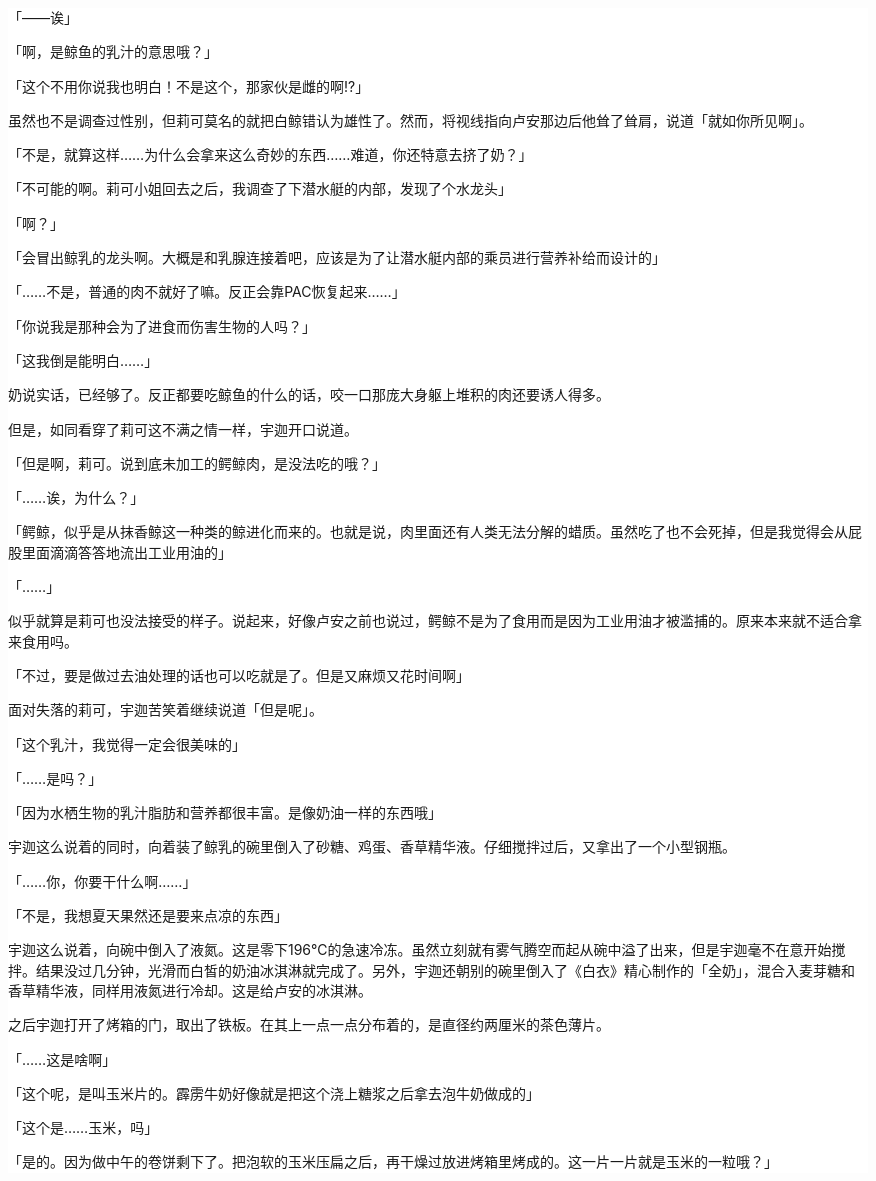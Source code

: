 「——诶」

「啊，是鲸鱼的乳汁的意思哦？」

「这个不用你说我也明白！不是这个，那家伙是雌的啊!?」

虽然也不是调查过性别，但莉可莫名的就把白鲸错认为雄性了。然而，将视线指向卢安那边后他耸了耸肩，说道「就如你所见啊」。

「不是，就算这样……为什么会拿来这么奇妙的东西……难道，你还特意去挤了奶？」

「不可能的啊。莉可小姐回去之后，我调查了下潜水艇的内部，发现了个水龙头」

「啊？」

「会冒出鲸乳的龙头啊。大概是和乳腺连接着吧，应该是为了让潜水艇内部的乘员进行营养补给而设计的」

「……不是，普通的肉不就好了嘛。反正会靠PAC恢复起来……」

「你说我是那种会为了进食而伤害生物的人吗？」

「这我倒是能明白……」

奶说实话，已经够了。反正都要吃鲸鱼的什么的话，咬一口那庞大身躯上堆积的肉还要诱人得多。

但是，如同看穿了莉可这不满之情一样，宇迦开口说道。

「但是啊，莉可。说到底未加工的鳄鲸肉，是没法吃的哦？」

「……诶，为什么？」

「鳄鲸，似乎是从抹香鲸这一种类的鲸进化而来的。也就是说，肉里面还有人类无法分解的蜡质。虽然吃了也不会死掉，但是我觉得会从屁股里面滴滴答答地流出工业用油的」

「……」

似乎就算是莉可也没法接受的样子。说起来，好像卢安之前也说过，鳄鲸不是为了食用而是因为工业用油才被滥捕的。原来本来就不适合拿来食用吗。

「不过，要是做过去油处理的话也可以吃就是了。但是又麻烦又花时间啊」

面对失落的莉可，宇迦苦笑着继续说道「但是呢」。

「这个乳汁，我觉得一定会很美味的」

「……是吗？」

「因为水栖生物的乳汁脂肪和营养都很丰富。是像奶油一样的东西哦」

宇迦这么说着的同时，向着装了鲸乳的碗里倒入了砂糖、鸡蛋、香草精华液。仔细搅拌过后，又拿出了一个小型钢瓶。

「……你，你要干什么啊……」

「不是，我想夏天果然还是要来点凉的东西」

宇迦这么说着，向碗中倒入了液氮。这是零下196℃的急速冷冻。虽然立刻就有雾气腾空而起从碗中溢了出来，但是宇迦毫不在意开始搅拌。结果没过几分钟，光滑而白皙的奶油冰淇淋就完成了。另外，宇迦还朝别的碗里倒入了《白衣》精心制作的「全奶」，混合入麦芽糖和香草精华液，同样用液氮进行冷却。这是给卢安的冰淇淋。

之后宇迦打开了烤箱的门，取出了铁板。在其上一点一点分布着的，是直径约两厘米的茶色薄片。

「……这是啥啊」

「这个呢，是叫玉米片的。霹雳牛奶好像就是把这个浇上糖浆之后拿去泡牛奶做成的」

「这个是……玉米，吗」

「是的。因为做中午的卷饼剩下了。把泡软的玉米压扁之后，再干燥过放进烤箱里烤成的。这一片一片就是玉米的一粒哦？」
